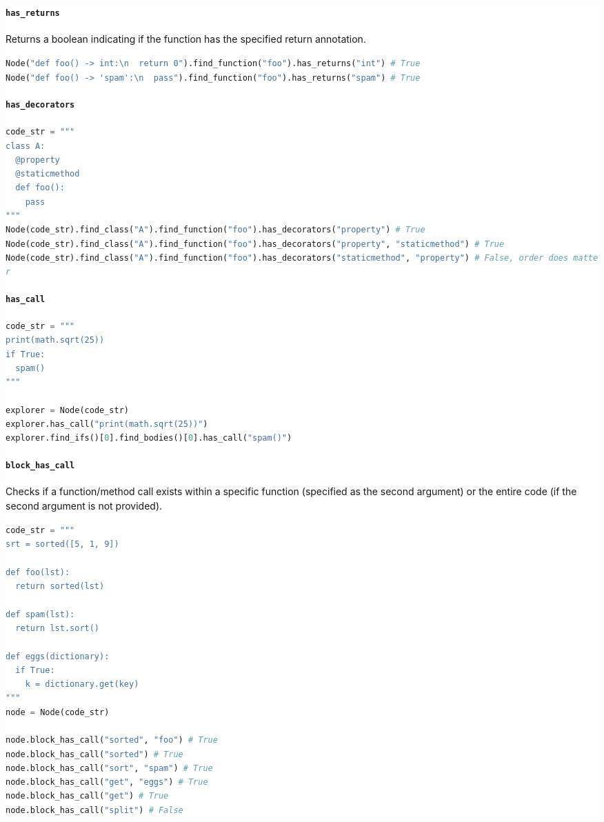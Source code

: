 #### `has_returns`

Returns a boolean indicating if the function has the specified return annotation.

```python
Node("def foo() -> int:\n  return 0").find_function("foo").has_returns("int") # True
Node("def foo() -> 'spam':\n  pass").find_function("foo").has_returns("spam") # True
```

#### `has_decorators`

```python
code_str = """
class A:
  @property
  @staticmethod
  def foo():
    pass
"""
Node(code_str).find_class("A").find_function("foo").has_decorators("property") # True
Node(code_str).find_class("A").find_function("foo").has_decorators("property", "staticmethod") # True
Node(code_str).find_class("A").find_function("foo").has_decorators("staticmethod", "property") # False, order does matter
```

#### `has_call`

```python
code_str = """
print(math.sqrt(25))
if True:
  spam()
"""

explorer = Node(code_str)
explorer.has_call("print(math.sqrt(25))")
explorer.find_ifs()[0].find_bodies()[0].has_call("spam()")
```

#### `block_has_call`

Checks if a function/method call exists within a specific function (specified as the second argument) or the entire code (if the second argument is not provided).

```python
code_str = """
srt = sorted([5, 1, 9])

def foo(lst):
  return sorted(lst)

def spam(lst):
  return lst.sort()

def eggs(dictionary):
  if True:
    k = dictionary.get(key)
"""
node = Node(code_str)

node.block_has_call("sorted", "foo") # True
node.block_has_call("sorted") # True
node.block_has_call("sort", "spam") # True
node.block_has_call("get", "eggs") # True
node.block_has_call("get") # True
node.block_has_call("split") # False
```